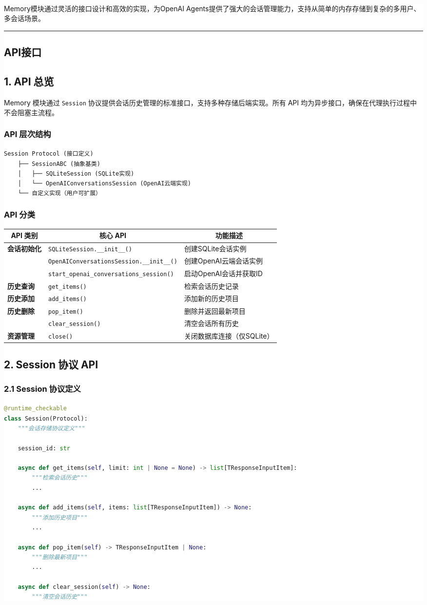 Memory模块通过灵活的接口设计和高效的实现，为OpenAI Agents提供了强大的会话管理能力，支持从简单的内存存储到复杂的多用户、多会话场景。

---

## API接口

## 1. API 总览

Memory 模块通过 `Session` 协议提供会话历史管理的标准接口，支持多种存储后端实现。所有 API 均为异步接口，确保在代理执行过程中不会阻塞主流程。

### API 层次结构

```
Session Protocol (接口定义)
    ├── SessionABC (抽象基类)
    │   ├── SQLiteSession (SQLite实现)
    │   └── OpenAIConversationsSession (OpenAI云端实现)
    └── 自定义实现（用户可扩展）
```

### API 分类

| API 类别 | 核心 API | 功能描述 |
|---------|---------|---------|
| **会话初始化** | `SQLiteSession.__init__()` | 创建SQLite会话实例 |
| | `OpenAIConversationsSession.__init__()` | 创建OpenAI云端会话实例 |
| | `start_openai_conversations_session()` | 启动OpenAI会话并获取ID |
| **历史查询** | `get_items()` | 检索会话历史记录 |
| **历史添加** | `add_items()` | 添加新的历史项目 |
| **历史删除** | `pop_item()` | 删除并返回最新项目 |
| | `clear_session()` | 清空会话所有历史 |
| **资源管理** | `close()` | 关闭数据库连接（仅SQLite） |

## 2. Session 协议 API

### 2.1 Session 协议定义

```python
@runtime_checkable
class Session(Protocol):
    """会话存储协议定义"""
    
    session_id: str
    
    async def get_items(self, limit: int | None = None) -> list[TResponseInputItem]:
        """检索会话历史"""
        ...
    
    async def add_items(self, items: list[TResponseInputItem]) -> None:
        """添加历史项目"""
        ...
    
    async def pop_item(self) -> TResponseInputItem | None:
        """删除最新项目"""
        ...
    
    async def clear_session(self) -> None:
        """清空会话历史"""
```